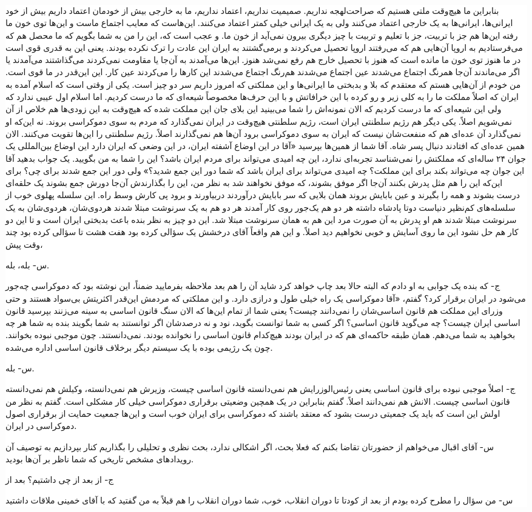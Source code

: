 بنابراین ما هیچ‌وقت ملتی هستیم که صراحت‌لهجه نداریم. صمیمیت نداریم، اعتماد نداریم، ما به خارجی بیش از خودمان اعتماد داریم بیش از خود ایرانی‌ها، ایرانی‌ها به یک خارجی اعتماد می‌کنند ولی به یک ایرانی خیلی کمتر اعتماد می‌کنند. این‌هاست که معایب اجتماع ماست و این‌ها توی خون ما رفته این‌ها هم جز با تربیت، جز با تعلیم و تربیت با چیز دیگری بیرون نمی‌آید از خون ما. و عجب است که، این را من به شما بگویم که ما محصل هم که می‌فرستادیم به اروپا آن‌هایی هم که می‌رفتند اروپا تحصیل می‌کردند و برمی‌گشتند به ایران این عادت را ترک نکرده بودند. یعنی این به قدری قوی است در ما هنوز توی خون ما مانده است که هنوز با تحصیل خارج هم رفع نمی‌شد هنوز. این‌ها می‌آمدند به آن‌جا یا مقاومت نمی‌کردند می‌گذاشتند می‌آمدند یا اگر می‌ماندند آن‌جا همرنگ اجتماع می‌شدند عین اجتماع می‌شدند هم‌رنگ اجتماع می‌شدند این کارها را می‌کردند عین کار. این این‌قدر در ما قوی است. من خودم از آن‌هایی هستم که معتقدم که بلا و بدبختی ما ایرانی‌ها و این مملکتی‌ که امروز داریم سر دو چیز است. یکی از وقتی است که اسلام آمده به ایران که اصلاً مملکت ما را به کلی زیر و رو کرده با این خرافاتش و با این حرف‌ها مخصوصاً شیعه‌ای که ما درست کردیم. اما اسلام اول عیبی ندارد که ولی این شیعه‌ای که ما درست کردیم که الان نمونه‌اش را شما می‌بینید این بلای جان این مملکت شده که هیچ‌وقت به این زودی‌ها هم خلاص از آن نمی‌شویم اصلاً. یکی دیگر هم رژیم سلطنتی ایران است، رژیم سلطنتی هیچ‌وقت در ایران نمی‌گذارد که مردم به سوی دموکراسی بروند. نه این‌که او نمی‌گذارد آن عده‌ای هم که منفعت‌شان نیست که ایران به سوی دموکراسی برود آن‌ها هم نمی‌گذارند اصلاً. رژیم سلطنتی را این‌ها تقویت می‌کنند. الان همین عده‌ای که افتادند دنبال پسر شاه. آقا شما از همین‌ها بپرسید «آقا در این اوضاع آشفته ایران، در این وضعی که ایران دارد این اوضاع بین‌المللی یک جوان ۲۴ ساله‌ای که مملکتش را نمی‌شناسد تجربه‌ای ندارد، این چه امیدی می‌تواند برای مردم ایران باشد؟ این را شما به من بگویید. یک جواب بدهید آقا این جوان چه می‌تواند بکند برای این مملکت؟ چه امیدی می‌تواند برای ایران باشد که شما دور این جمع شدید؟» ولی دور این جمع شدند برای چی؟ برای این‌که این را هم مثل پدرش بکنند آن‌جا اگر موفق بشوند، که موفق نخواهند شد به نظر من، این را بگذارندش آن‌جا دورش جمع بشوند یک حلقه‌ای درست بشوند و همه را بگیرند و عین بابایش بروند همان بلایی که سر بابایش درآوردند دربیاورند و برود پی کارش وسط راه. این سلسله پهلوی خوب از سلسله‌های کم‌نظیر دنیاست دوتا پادشاه داشته هر دو هم یک‌جور روی کار آمدند هر دو هم به یک سرنوشت مبتلا شدند هردوی‌شان، هردوی‌شان به یک سرنوشت مبتلا شدند هم او پدرش به آن صورت مرد این هم به همان سرنوشت مبتلا شد. این دو چیز به نظر بنده باعث بدبختی ایران است و تا این دو کار هم حل نشود این ما روی آسایش و خوبی نخواهیم دید اصلاً. و این هم واقعاً آقای درخشش یک سؤالی کرده بود هفت هشت تا سؤالی کرده بود چند وقت پیش،

س- بله، بله.

ج- که بنده یک جوابی به او دادم که البته حالا بعد چاپ خواهد کرد شاید آن را هم بعد ملاحظه بفرمایید ضمناً، این نوشته بود که دموکراسی چه‌جور می‌شود در ایران برقرار کرد؟ گفتم، «آقا دموکراسی یک راه خیلی طول و درازی دارد. و این مملکتی که مردمش این‌قدر اکثریتش بی‌سواد هستند و حتی وزرای این مملکت هم قانون اساسی‌شان را نمی‌دانند چیست؟ یعنی شما از تمام این‌ها که الان سنگ قانون اساسی به سینه می‌زنند بپرسید قانون اساسی ایران چیست؟ چه می‌گوید قانون اساسی؟ اگر کسی به شما توانست بگوید، نود و نه درصدشان اگر توانستند به شما بگویند بنده به شما هر چه بخواهید به شما می‌دهم. همان طبقه حاکمه‌ای هم که در ایران بودند هیچ‌کدام قانون اساسی را نخوانده بودند. نمی‌دانستند. چون موجبی نبوده بخوانند. چون یک رژیمی بوده با یک سیستم دیگر برخلاف قانون اساسی اداره می‌شده.

س- بله.

ج- اصلاً موجبی نبوده برای قانون اساسی یعنی رئیس‌الوزرایش هم نمی‌دانسته قانون اساسی چیست، وزیرش هم نمی‌دانسته، وکیلش هم نمی‌دانسته قانون اساسی چیست. الانش هم نمی‌دانند اصلاً. گفتم بنابراین در یک همچین وضعیتی برقراری دموکراسی خیلی کار مشکلی است. گفتم به نظر من اولش این است که باید یک جمعیتی درست بشود که معتقد باشند که دموکراسی برای ایران خوب است و این‌ها جمعیت حمایت از برقراری اصول دموکراسی در ایران.

س- آقای اقبال می‌خواهم از حضورتان تقاضا بکنم که فعلا بحث، اگر اشکالی ندارد، بحث نظری و تحلیلی را بگذاریم کنار بپردازیم به توصیف آن رویدادهای مشخص تاریخی که شما ناظر بر آن‌ها بودید.

ج- از بعد از چی داشتیم؟ بعد از

س- من سؤال را مطرح کرده بودم از بعد از کودتا تا دوران انقلاب، خوب، شما دوران انقلاب را هم قبلاً به من گفتید که با آقای خمینی ملاقات داشتید
